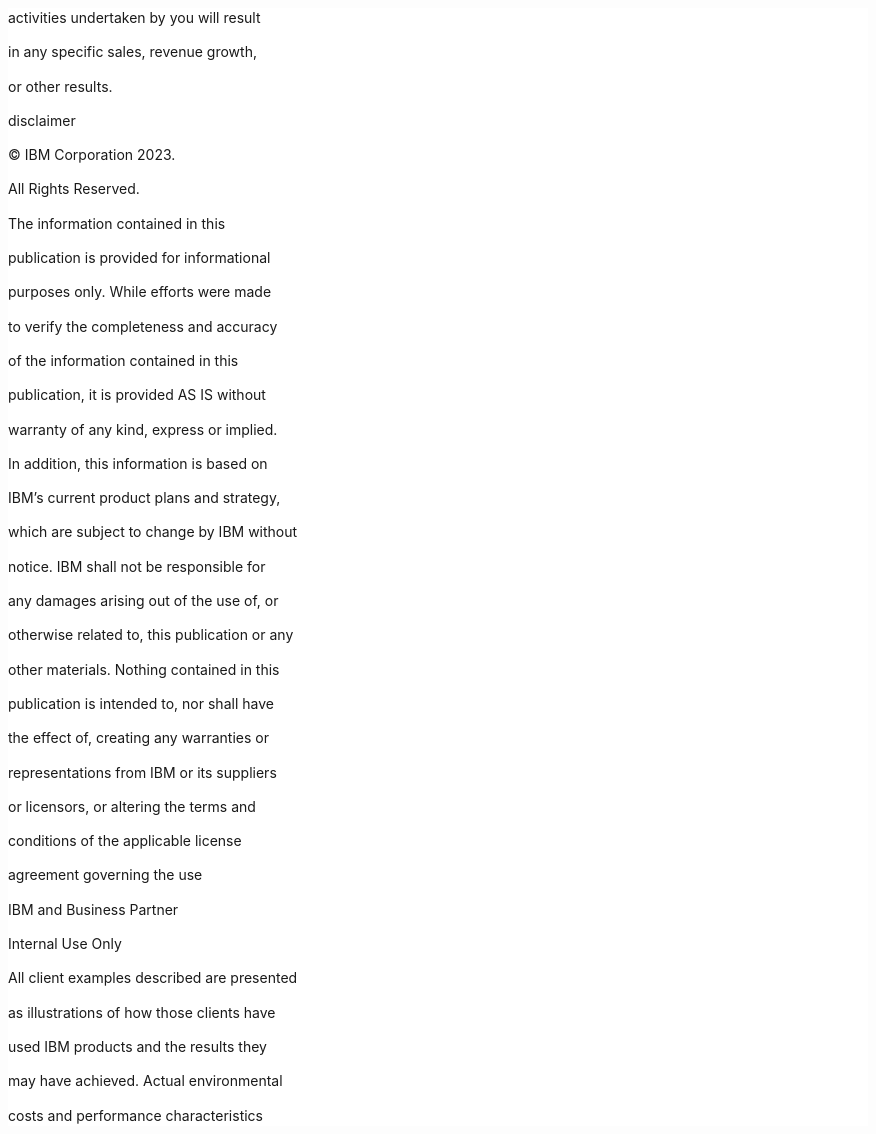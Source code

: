 activities undertaken by you will result

in any specific sales, revenue growth,

or other results.

disclaimer

© IBM Corporation 2023.

All Rights Reserved.

The information contained in this

publication is provided for informational

purposes only. While efforts were made

to verify the completeness and accuracy

of the information contained in this

publication, it is provided AS IS without

warranty of any kind, express or implied.

In addition, this information is based on

IBM’s current product plans and strategy,

which are subject to change by IBM without

notice. IBM shall not be responsible for

any damages arising out of the use of, or

otherwise related to, this publication or any

other materials. Nothing contained in this

publication is intended to, nor shall have

the effect of, creating any warranties or

representations from IBM or its suppliers

or licensors, or altering the terms and

conditions of the applicable license

agreement governing the use

IBM and Business Partner

Internal Use Only

All client examples described are presented

as illustrations of how those clients have

used IBM products and the results they

may have achieved. Actual environmental

costs and performance characteristics
